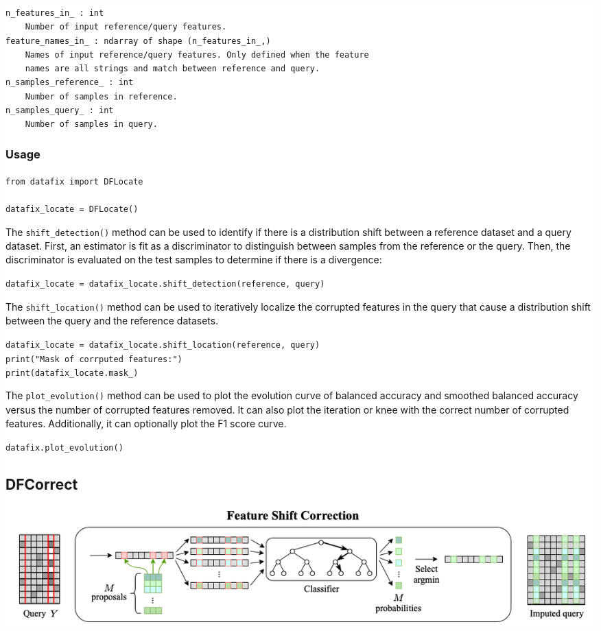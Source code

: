 ```
n_features_in_ : int
    Number of input reference/query features.
feature_names_in_ : ndarray of shape (n_features_in_,)
    Names of input reference/query features. Only defined when the feature
    names are all strings and match between reference and query.
n_samples_reference_ : int
    Number of samples in reference.
n_samples_query_ : int
    Number of samples in query.
```

### Usage

```
from datafix import DFLocate

datafix_locate = DFLocate()
```

The ``shift_detection()`` method can be used to identify if there is a distribution shift between a reference dataset and a query dataset. First, an estimator is fit as a discriminator to distinguish between samples from the reference or the query. Then, the discriminator is evaluated on the test samples to determine if there is a divergence:

```
datafix_locate = datafix_locate.shift_detection(reference, query)
```

The ``shift_location()`` method can be used to iteratively localize the corrupted features in the query that cause a distribution shift between the query and the reference datasets.

```
datafix_locate = datafix_locate.shift_location(reference, query)
print("Mask of corrputed features:")
print(datafix_locate.mask_)
```

The ``plot_evolution()`` method can be used to plot the evolution curve of balanced accuracy and smoothed balanced accuracy versus the number of corrupted features removed. It can also plot the iteration or knee with the correct number of corrupted features. Additionally, it can optionally plot the F1 score curve.

```
datafix.plot_evolution()
```

## DFCorrect

![DF-Correct overview diagram](images/DFCorrect_diagram.png)
